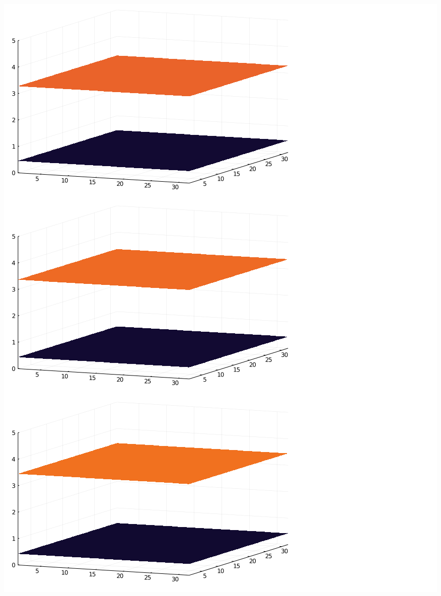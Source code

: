 ![](figures/02-workshop_solutions_18_207.png)
![](figures/02-workshop_solutions_18_208.png)
![](figures/02-workshop_solutions_18_209.png)